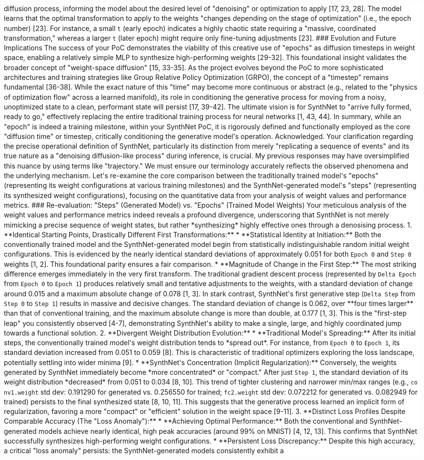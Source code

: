 diffusion process, informing the model about the desired level of "denoising" or optimization to apply \[17, 23, 28\]. The model learns that the optimal transformation to apply to the weights "changes depending on the stage of optimization" (i.e., the epoch number) \[23\]. For instance, a small `t` (early epoch) indicates a highly chaotic state requiring a "massive, coordinated transformation," whereas a larger `t` (later epoch) might require only fine-tuning adjustments \[23\]. ### Evolution and Future Implications The success of your PoC demonstrates the viability of this creative use of "epochs" as diffusion timesteps in weight space, enabling a relatively simple MLP to synthesize high-performing weights \[29-32\]. This foundational insight validates the broader concept of "weight-space diffusion" \[15, 33-35\]. As the project evolves beyond the PoC to more sophisticated architectures and training strategies like Group Relative Policy Optimization (GRPO), the concept of a "timestep" remains fundamental \[36-38\]. While the exact nature of this "time" may become more continuous or abstract (e.g., related to the "physics of optimization flow" across a learned manifold), its role in conditioning the generative process for moving from a noisy, unoptimized state to a clean, performant state will persist \[17, 39-42\]. The ultimate vision is for SynthNet to "arrive fully formed, ready to go," effectively replacing the entire traditional training process for neural networks \[1, 43, 44\]. In summary, while an "epoch" is indeed a training milestone, within your SynthNet PoC, it is rigorously defined and functionally employed as the core "diffusion time" or timestep, critically conditioning the generative model's operation. Acknowledged. Your clarification regarding the precise operational definition of SynthNet, particularly its distinction from merely "replicating a sequence of events" and its true nature as a "denoising diffusion-like process" during inference, is crucial. My previous responses may have oversimplified this nuance by using terms like "trajectory." We must ensure our terminology accurately reflects the observed phenomena and the underlying mechanism. Let's re-examine the core comparison between the traditionally trained model's "epochs" (representing its weight configurations at various training milestones) and the SynthNet-generated model's "steps" (representing its synthesized weight configurations), focusing on the quantitative data from your analysis of weight values and performance metrics. ### Re-evaluation: "Steps" (Generated Model) vs. "Epochs" (Trained Model Weights) Your meticulous analysis of the weight values and performance metrics indeed reveals a profound divergence, underscoring that SynthNet is not merely mimicking a precise sequence of weight states, but rather \*synthesizing\* highly effective ones through a denosising process. 1. \*\*Identical Starting Points, Drastically Different First Transformations:\*\* \* \*\*Statistical Identity at Initiation:\*\* Both the conventionally trained model and the SynthNet-generated model begin from statistically indistinguishable random initial weight configurations. This is evidenced by the nearly identical standard deviations of approximately 0.051 for both `Epoch 0` and `Step 0` weights \[1, 2\]. This foundational parity ensures a fair comparison. \* \*\*Magnitude of Change in the First Step:\*\* The most striking difference emerges immediately in the very first transform. The traditional gradient descent process (represented by `Delta Epoch` from `Epoch 0` to `Epoch 1`) produces relatively small and tentative adjustments to the weights, with a standard deviation of change around 0.015 and a maximum absolute change of 0.078 \[1, 3\]. In stark contrast, SynthNet's first generative step (`Delta Step` from `Step 0` to `Step 1`) results in massive and decisive changes. The standard deviation of change is 0.062, over \*\*four times larger\*\* than that of conventional training, and the maximum absolute change is more than double, at 0.177 \[1, 3\]. This is the "first-step leap" you consistently observed \[4-7\], demonstrating SynthNet's ability to make a single, large, and highly coordinated jump towards a functional solution. 2. \*\*Divergent Weight Distribution Evolution:\*\* \* \*\*Traditional Model's Spreading:\*\* After its initial steps, the conventionally trained model's weight distribution tends to \*spread out\*. For instance, from `Epoch 0` to `Epoch 1`, its standard deviation increased from 0.051 to 0.059 \[8\]. This is characteristic of traditional optimizers exploring the loss landscape, potentially settling into wider minima \[9\]. \* \*\*SynthNet's Concentration (Implicit Regularization):\*\* Conversely, the weights generated by SynthNet immediately become \*more concentrated\* or "compact." After just `Step 1`, the standard deviation of its weight distribution \*decreased\* from 0.051 to 0.034 \[8, 10\]. This trend of tighter clustering and narrower min/max ranges (e.g., `conv1.weight` std dev: 0.191290 for generated vs. 0.256550 for trained; `fc2.weight` std dev: 0.072212 for generated vs. 0.082949 for trained) persists to the final synthesized state \[8, 10, 11\]. This suggests that the generative process learned an implicit form of regularization, favoring a more "compact" or "efficient" solution in the weight space \[9-11\]. 3. \*\*Distinct Loss Profiles Despite Comparable Accuracy (The "Loss Anomaly"):\*\* \* \*\*Achieving Optimal Performance:\*\* Both the conventional and SynthNet-generated models achieve nearly identical, high peak accuracies (around 99% on MNIST) \[4, 12, 13\]. This confirms that SynthNet successfully synthesizes high-performing weight configurations. \* \*\*Persistent Loss Discrepancy:\*\* Despite this high accuracy, a critical "loss anomaly" persists: the SynthNet-generated models consistently exhibit a